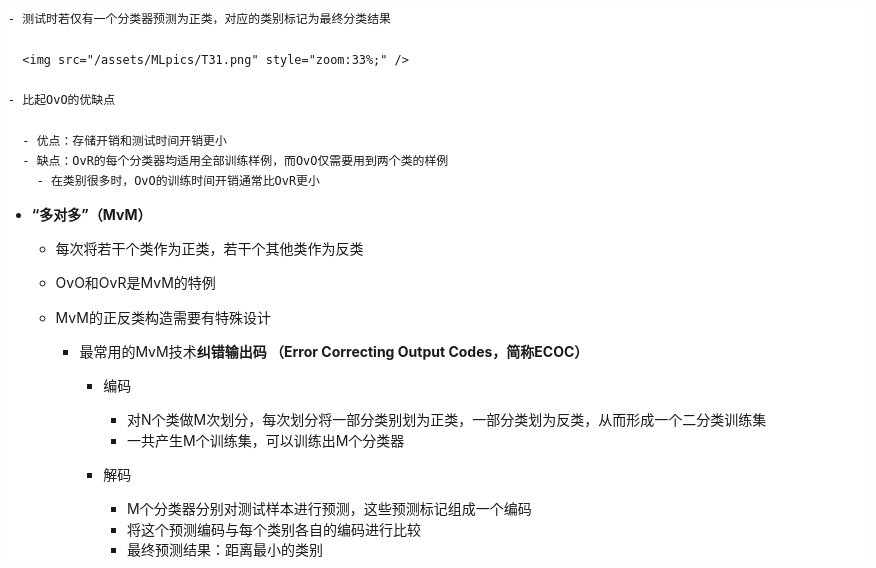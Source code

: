     - 测试时若仅有一个分类器预测为正类，对应的类别标记为最终分类结果

      <img src="/assets/MLpics/T31.png" style="zoom:33%;" />

    - 比起OvO的优缺点

      - 优点：存储开销和测试时间开销更小
      - 缺点：OvR的每个分类器均适用全部训练样例，而OvO仅需要用到两个类的样例
        - 在类别很多时，OvO的训练时间开销通常比OvR更小

  - **“多对多”（MvM）**

    - 每次将若干个类作为正类，若干个其他类作为反类

    - OvO和OvR是MvM的特例

    - MvM的正反类构造需要有特殊设计

      - 最常用的MvM技术**纠错输出码 （Error Correcting Output Codes，简称ECOC）**

        - 编码

          - 对N个类做M次划分，每次划分将一部分类别划为正类，一部分类划为反类，从而形成一个二分类训练集
          - 一共产生M个训练集，可以训练出M个分类器

        - 解码

          - M个分类器分别对测试样本进行预测，这些预测标记组成一个编码
          - 将这个预测编码与每个类别各自的编码进行比较
          - 最终预测结果：距离最小的类别
